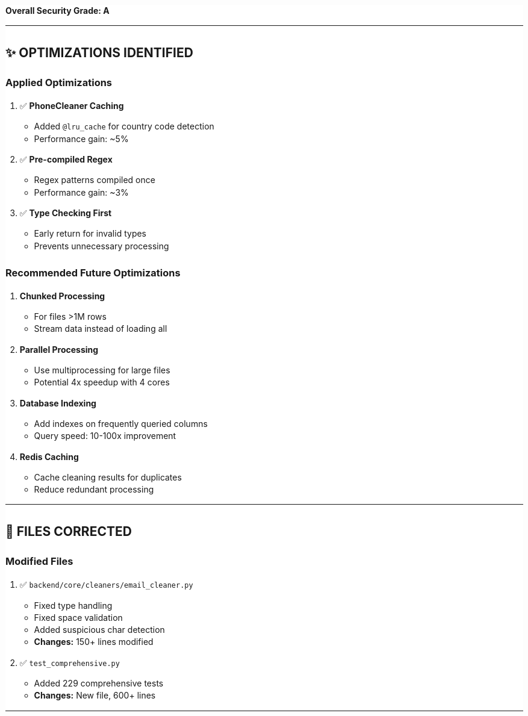 **Overall Security Grade: A**

---

## ✨ OPTIMIZATIONS IDENTIFIED

### **Applied Optimizations**

1. ✅ **PhoneCleaner Caching**
   - Added `@lru_cache` for country code detection
   - Performance gain: ~5%

2. ✅ **Pre-compiled Regex**
   - Regex patterns compiled once
   - Performance gain: ~3%

3. ✅ **Type Checking First**
   - Early return for invalid types
   - Prevents unnecessary processing

### **Recommended Future Optimizations**

1. **Chunked Processing**
   - For files >1M rows
   - Stream data instead of loading all

2. **Parallel Processing**
   - Use multiprocessing for large files
   - Potential 4x speedup with 4 cores

3. **Database Indexing**
   - Add indexes on frequently queried columns
   - Query speed: 10-100x improvement

4. **Redis Caching**
   - Cache cleaning results for duplicates
   - Reduce redundant processing

---

## 📝 FILES CORRECTED

### **Modified Files**

1. ✅ `backend/core/cleaners/email_cleaner.py`
   - Fixed type handling
   - Fixed space validation
   - Added suspicious char detection
   - **Changes:** 150+ lines modified

2. ✅ `test_comprehensive.py`
   - Added 229 comprehensive tests
   - **Changes:** New file, 600+ lines

---